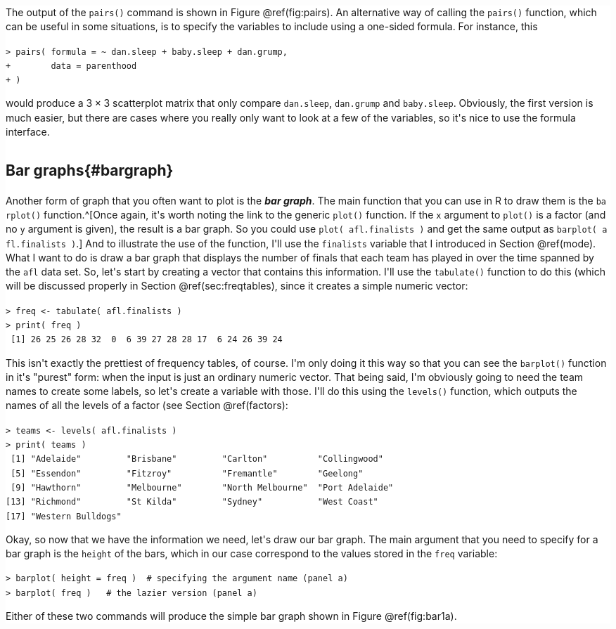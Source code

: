 The output of the `pairs()` command is shown in Figure \@ref(fig:pairs).  An alternative way of calling the `pairs()` function, which can be useful in some situations, is to specify the variables to include using a one-sided formula. For instance, this
```
> pairs( formula = ~ dan.sleep + baby.sleep + dan.grump,
+        data = parenthood
+ )
```
would produce a $3 \times 3$ scatterplot matrix that only compare `dan.sleep`, `dan.grump` and `baby.sleep`. Obviously, the first version is much easier, but there are cases where you really only want to look at a few of the variables, so it's nice to use the formula interface.

## Bar graphs{#bargraph}

Another form of graph that you often want to plot is the **_bar graph_**. The main function that you can use in R to draw them is the `barplot()` function.^[Once again, it's worth noting the link to the generic `plot()` function. If the `x` argument to `plot()` is a factor (and no `y` argument is given), the result is a bar graph. So you could use `plot( afl.finalists )` and get the same output as `barplot( afl.finalists )`.] And to illustrate the use of the function, I'll use the `finalists` variable that I introduced in Section \@ref(mode). What I want to do is draw a bar graph that displays the number of finals that each team has played in over the time spanned by the `afl` data set. So, let's start by creating a vector that contains this information. I'll use the `tabulate()` function to do this (which will be discussed properly in Section \@ref(sec:freqtables), since it creates a simple numeric vector:
```
> freq <- tabulate( afl.finalists )
> print( freq )
 [1] 26 25 26 28 32  0  6 39 27 28 28 17  6 24 26 39 24
```
This isn't exactly the prettiest of frequency tables, of course. I'm only doing it this way so that you can see the `barplot()` function in it's "purest" form: when the input is just an ordinary numeric vector. That being said, I'm obviously going to need the team names to create some labels, so let's create a variable with those. I'll do this using the `levels()` function, which outputs the names of all the levels of a factor (see Section \@ref(factors):
```
> teams <- levels( afl.finalists )
> print( teams )
 [1] "Adelaide"         "Brisbane"         "Carlton"          "Collingwood"     
 [5] "Essendon"         "Fitzroy"          "Fremantle"        "Geelong"         
 [9] "Hawthorn"         "Melbourne"        "North Melbourne"  "Port Adelaide"   
[13] "Richmond"         "St Kilda"         "Sydney"           "West Coast"      
[17] "Western Bulldogs"
```



Okay, so now that we have the information we need, let's draw our bar graph. The main argument that you need to specify for a bar graph is the `height` of the bars, which in our case correspond to the values stored in the `freq` variable:
```
> barplot( height = freq )  # specifying the argument name (panel a)
> barplot( freq )   # the lazier version (panel a)
```
Either of these two commands will produce the simple bar graph shown in Figure \@ref(fig:bar1a). 
